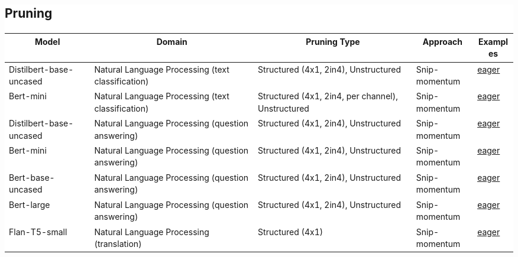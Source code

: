 ## Pruning
<table>
<thead>
  <tr>
    <th>Model</th>
    <th>Domain</th>
    <th>Pruning Type </th>
    <th>Approach</th>
    <th>Examples</th>
  </tr>
</thead>
<tbody>
  <tr>
    <td>Distilbert-base-uncased</td>
    <td>Natural Language Processing (text classification)</td>
    <td>Structured (4x1, 2in4), Unstructured</td>
    <td>Snip-momentum</td>
    <td><a href="./pytorch/nlp/huggingface_models/text-classification/pruning/eager">eager</a></td>
  </tr>
  <tr>
    <td>Bert-mini</td>
    <td>Natural Language Processing (text classification)</td>
    <td>Structured (4x1, 2in4, per channel), Unstructured</td>
    <td>Snip-momentum</td>
    <td><a href="./pytorch/nlp/huggingface_models/text-classification/pruning/eager">eager</a></td>
  </tr>
  <tr>
    <td>Distilbert-base-uncased</td>
    <td>Natural Language Processing (question answering)</td>
    <td>Structured (4x1, 2in4), Unstructured</td>
    <td>Snip-momentum</td>
    <td><a href="./pytorch/nlp/huggingface_models/question-answering/pruning/eager">eager</a></td>
  </tr>
  <tr>
    <td>Bert-mini</td>
    <td>Natural Language Processing (question answering)</td>
    <td>Structured (4x1, 2in4), Unstructured</td>
    <td>Snip-momentum</td>
    <td><a href="./pytorch/nlp/huggingface_models/question-answering/pruning/eager">eager</a></td>
  </tr>
  <tr>
    <td>Bert-base-uncased</td>
    <td>Natural Language Processing (question answering)</td>
    <td>Structured (4x1, 2in4), Unstructured</td>
    <td>Snip-momentum</td>
    <td><a href="./pytorch/nlp/huggingface_models/question-answering/pruning/eager">eager</a></td>
  </tr>
  <tr>
    <td>Bert-large</td>
    <td>Natural Language Processing (question answering)</td>
    <td>Structured (4x1, 2in4), Unstructured</td>
    <td>Snip-momentum</td>
    <td><a href="./pytorch/nlp/huggingface_models/question-answering/pruning/eager">eager</a></td>
  </tr>
  <tr>
    <td>Flan-T5-small</td>
    <td>Natural Language Processing (translation)</td>
    <td>Structured (4x1)</td>
    <td>Snip-momentum</td>
    <td><a href="./pytorch/nlp/huggingface_models/translation/pruning/eager">eager</a></td>
  </tr>
  <tr>